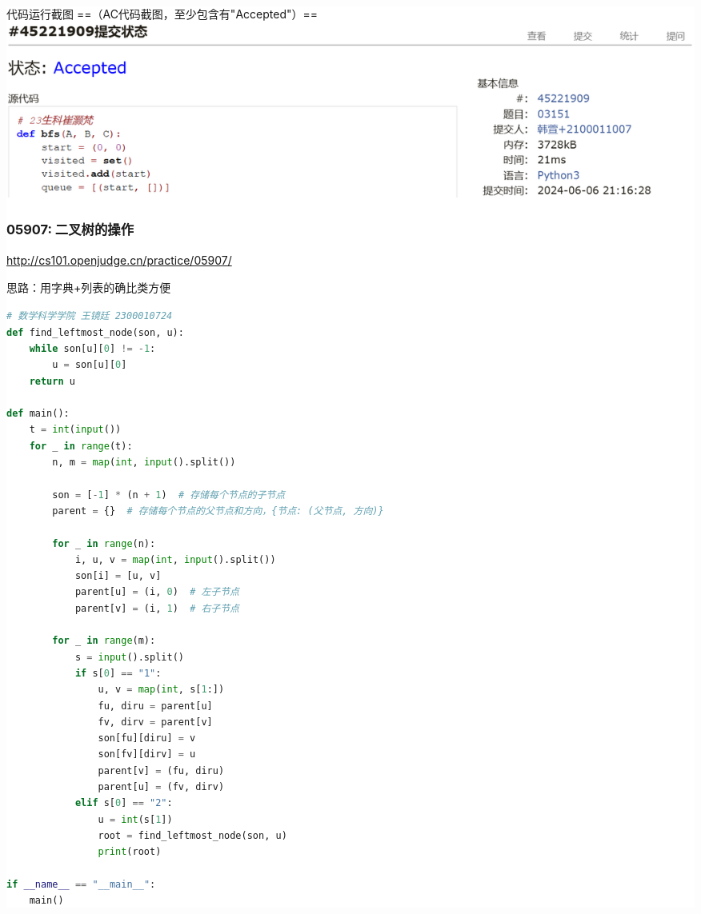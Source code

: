 

代码运行截图 ==（AC代码截图，至少包含有"Accepted"）==
![](./assignmentB.3.png)




### 05907: 二叉树的操作

http://cs101.openjudge.cn/practice/05907/



思路：用字典+列表的确比类方便

```python
# 数学科学学院 王镜廷 2300010724
def find_leftmost_node(son, u):
    while son[u][0] != -1:
        u = son[u][0]
    return u

def main():
    t = int(input())
    for _ in range(t):
        n, m = map(int, input().split())

        son = [-1] * (n + 1)  # 存储每个节点的子节点
        parent = {}  # 存储每个节点的父节点和方向，{节点: (父节点, 方向)}

        for _ in range(n):
            i, u, v = map(int, input().split())
            son[i] = [u, v]
            parent[u] = (i, 0)  # 左子节点
            parent[v] = (i, 1)  # 右子节点

        for _ in range(m):
            s = input().split()
            if s[0] == "1":
                u, v = map(int, s[1:])
                fu, diru = parent[u]
                fv, dirv = parent[v]
                son[fu][diru] = v
                son[fv][dirv] = u
                parent[v] = (fu, diru)
                parent[u] = (fv, dirv)
            elif s[0] == "2":
                u = int(s[1])
                root = find_leftmost_node(son, u)
                print(root)

if __name__ == "__main__":
    main()
```
